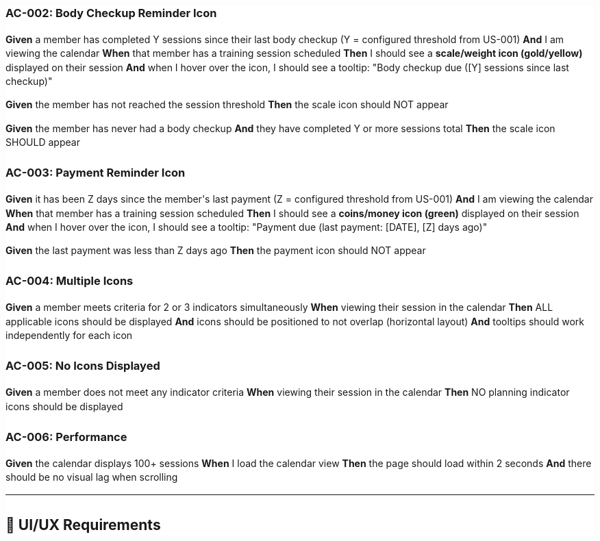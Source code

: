 ### AC-002: Body Checkup Reminder Icon

**Given** a member has completed Y sessions since their last body checkup (Y = configured threshold from US-001)
**And** I am viewing the calendar
**When** that member has a training session scheduled
**Then** I should see a **scale/weight icon (gold/yellow)** displayed on their session
**And** when I hover over the icon, I should see a tooltip: "Body checkup due ([Y] sessions since last checkup)"

**Given** the member has not reached the session threshold
**Then** the scale icon should NOT appear

**Given** the member has never had a body checkup
**And** they have completed Y or more sessions total
**Then** the scale icon SHOULD appear

### AC-003: Payment Reminder Icon

**Given** it has been Z days since the member's last payment (Z = configured threshold from US-001)
**And** I am viewing the calendar
**When** that member has a training session scheduled
**Then** I should see a **coins/money icon (green)** displayed on their session
**And** when I hover over the icon, I should see a tooltip: "Payment due (last payment: [DATE], [Z] days ago)"

**Given** the last payment was less than Z days ago
**Then** the payment icon should NOT appear

### AC-004: Multiple Icons

**Given** a member meets criteria for 2 or 3 indicators simultaneously
**When** viewing their session in the calendar
**Then** ALL applicable icons should be displayed
**And** icons should be positioned to not overlap (horizontal layout)
**And** tooltips should work independently for each icon

### AC-005: No Icons Displayed

**Given** a member does not meet any indicator criteria
**When** viewing their session in the calendar
**Then** NO planning indicator icons should be displayed

### AC-006: Performance

**Given** the calendar displays 100+ sessions
**When** I load the calendar view
**Then** the page should load within 2 seconds
**And** there should be no visual lag when scrolling

---

## 🎨 UI/UX Requirements
